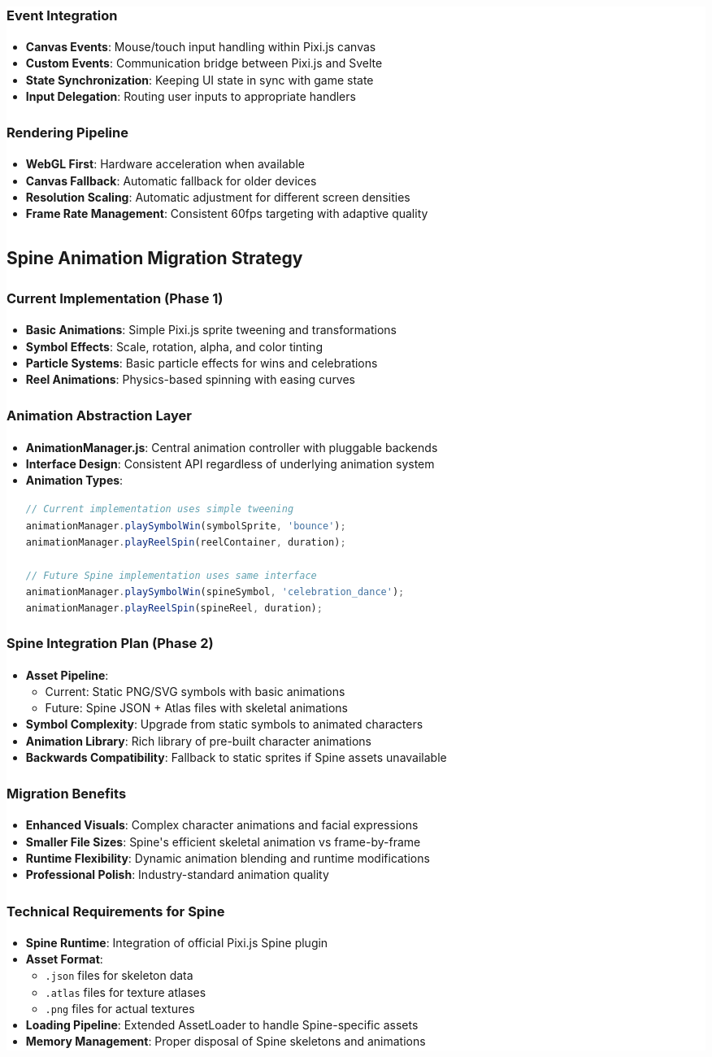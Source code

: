 ### Event Integration
- **Canvas Events**: Mouse/touch input handling within Pixi.js canvas
- **Custom Events**: Communication bridge between Pixi.js and Svelte
- **State Synchronization**: Keeping UI state in sync with game state
- **Input Delegation**: Routing user inputs to appropriate handlers

### Rendering Pipeline
- **WebGL First**: Hardware acceleration when available
- **Canvas Fallback**: Automatic fallback for older devices
- **Resolution Scaling**: Automatic adjustment for different screen densities
- **Frame Rate Management**: Consistent 60fps targeting with adaptive quality

## Spine Animation Migration Strategy

### Current Implementation (Phase 1)
- **Basic Animations**: Simple Pixi.js sprite tweening and transformations
- **Symbol Effects**: Scale, rotation, alpha, and color tinting
- **Particle Systems**: Basic particle effects for wins and celebrations
- **Reel Animations**: Physics-based spinning with easing curves

### Animation Abstraction Layer
- **AnimationManager.js**: Central animation controller with pluggable backends
- **Interface Design**: Consistent API regardless of underlying animation system
- **Animation Types**:
  ```javascript
  // Current implementation uses simple tweening
  animationManager.playSymbolWin(symbolSprite, 'bounce');
  animationManager.playReelSpin(reelContainer, duration);
  
  // Future Spine implementation uses same interface
  animationManager.playSymbolWin(spineSymbol, 'celebration_dance');
  animationManager.playReelSpin(spineReel, duration);
  ```

### Spine Integration Plan (Phase 2)
- **Asset Pipeline**: 
  - Current: Static PNG/SVG symbols with basic animations
  - Future: Spine JSON + Atlas files with skeletal animations
- **Symbol Complexity**: Upgrade from static symbols to animated characters
- **Animation Library**: Rich library of pre-built character animations
- **Backwards Compatibility**: Fallback to static sprites if Spine assets unavailable

### Migration Benefits
- **Enhanced Visuals**: Complex character animations and facial expressions
- **Smaller File Sizes**: Spine's efficient skeletal animation vs frame-by-frame
- **Runtime Flexibility**: Dynamic animation blending and runtime modifications
- **Professional Polish**: Industry-standard animation quality

### Technical Requirements for Spine
- **Spine Runtime**: Integration of official Pixi.js Spine plugin
- **Asset Format**: 
  - `.json` files for skeleton data
  - `.atlas` files for texture atlases
  - `.png` files for actual textures
- **Loading Pipeline**: Extended AssetLoader to handle Spine-specific assets
- **Memory Management**: Proper disposal of Spine skeletons and animations
